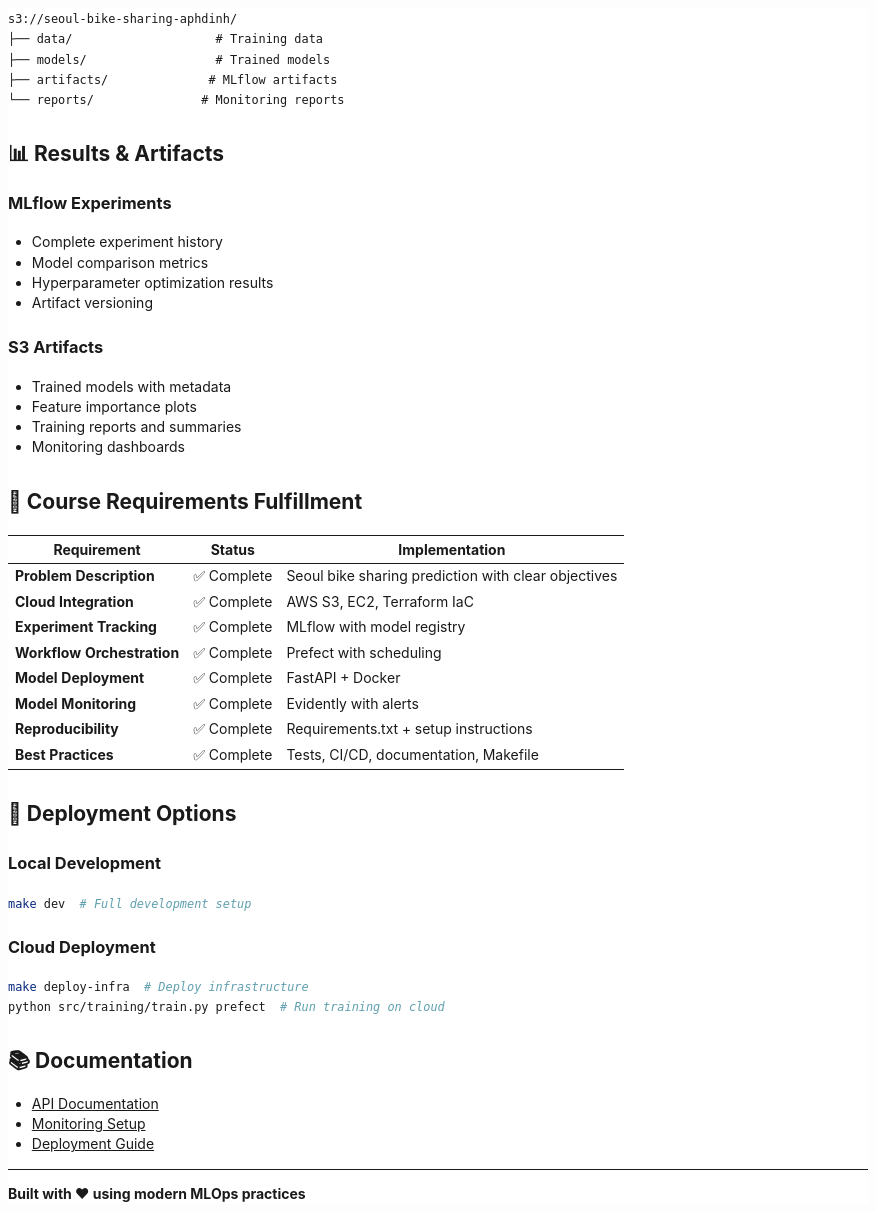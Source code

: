 ```
s3://seoul-bike-sharing-aphdinh/
├── data/                    # Training data
├── models/                  # Trained models
├── artifacts/              # MLflow artifacts
└── reports/               # Monitoring reports
```

## 📊 Results & Artifacts

### MLflow Experiments
- Complete experiment history
- Model comparison metrics
- Hyperparameter optimization results
- Artifact versioning

### S3 Artifacts
- Trained models with metadata
- Feature importance plots
- Training reports and summaries
- Monitoring dashboards

## 🎯 Course Requirements Fulfillment

| Requirement | Status | Implementation |
|-------------|--------|----------------|
| **Problem Description** | ✅ Complete | Seoul bike sharing prediction with clear objectives |
| **Cloud Integration** | ✅ Complete | AWS S3, EC2, Terraform IaC |
| **Experiment Tracking** | ✅ Complete | MLflow with model registry |
| **Workflow Orchestration** | ✅ Complete | Prefect with scheduling |
| **Model Deployment** | ✅ Complete | FastAPI + Docker |
| **Model Monitoring** | ✅ Complete | Evidently with alerts |
| **Reproducibility** | ✅ Complete | Requirements.txt + setup instructions |
| **Best Practices** | ✅ Complete | Tests, CI/CD, documentation, Makefile |

## 🚀 Deployment Options

### Local Development
```bash
make dev  # Full development setup
```

### Cloud Deployment
```bash
make deploy-infra  # Deploy infrastructure
python src/training/train.py prefect  # Run training on cloud
```

## 📚 Documentation

- [API Documentation](http://localhost:8000/docs)
- [Monitoring Setup](docs/monitoring/)
- [Deployment Guide](docs/deployment/)

---

**Built with ❤️ using modern MLOps practices** 
